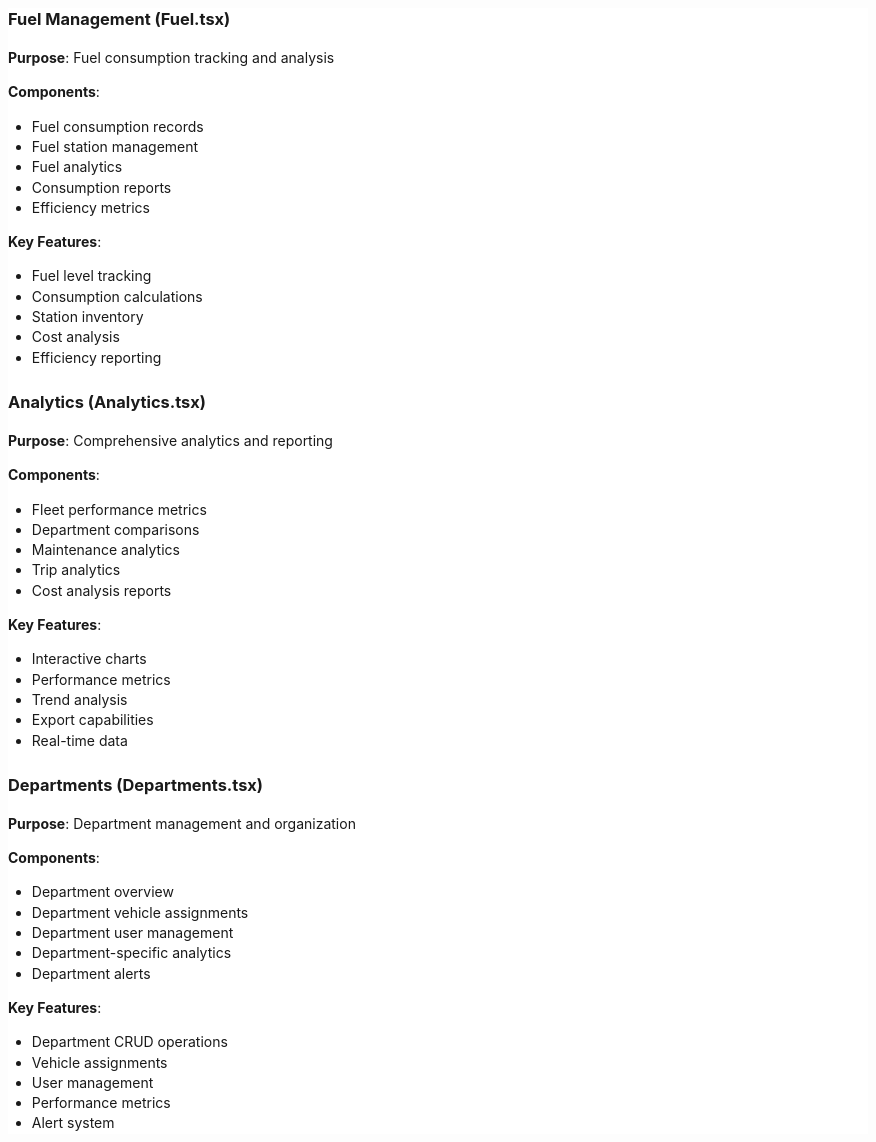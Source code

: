 ### Fuel Management (Fuel.tsx)

**Purpose**: Fuel consumption tracking and analysis

**Components**:
- Fuel consumption records
- Fuel station management
- Fuel analytics
- Consumption reports
- Efficiency metrics

**Key Features**:
- Fuel level tracking
- Consumption calculations
- Station inventory
- Cost analysis
- Efficiency reporting

### Analytics (Analytics.tsx)

**Purpose**: Comprehensive analytics and reporting

**Components**:
- Fleet performance metrics
- Department comparisons
- Maintenance analytics
- Trip analytics
- Cost analysis reports

**Key Features**:
- Interactive charts
- Performance metrics
- Trend analysis
- Export capabilities
- Real-time data

### Departments (Departments.tsx)

**Purpose**: Department management and organization

**Components**:
- Department overview
- Department vehicle assignments
- Department user management
- Department-specific analytics
- Department alerts

**Key Features**:
- Department CRUD operations
- Vehicle assignments
- User management
- Performance metrics
- Alert system
